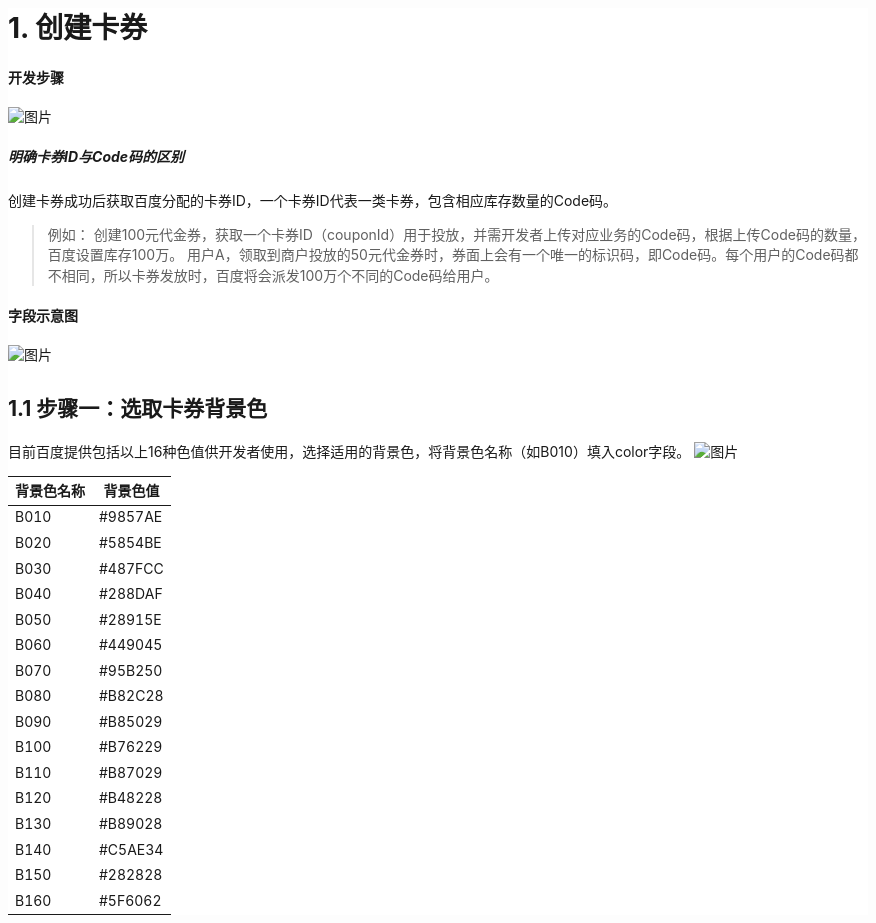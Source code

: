 
# 1. 创建卡券
#### 开发步骤
 ![图片](../../../img/api/card_ticket/2.png)
##### 明确卡券ID与Code码的区别

创建卡券成功后获取百度分配的卡券ID，一个卡券ID代表一类卡券，包含相应库存数量的Code码。

>例如： 创建100元代金券，获取一个卡券ID（couponId）用于投放，并需开发者上传对应业务的Code码，根据上传Code码的数量，百度设置库存100万。
用户A，领取到商户投放的50元代金券时，券面上会有一个唯一的标识码，即Code码。每个用户的Code码都不相同，所以卡券发放时，百度将会派发100万个不同的Code码给用户。


#### 字段示意图
 ![图片](../../../img/api/card_ticket/3.png)

## 1.1 步骤一：选取卡券背景色
目前百度提供包括以上16种色值供开发者使用，选择适用的背景色，将背景色名称（如B010）填入color字段。
 ![图片](../../../img/api/card_ticket/4.png)

|背景色名称 | 背景色值 | 
|---|---|
|B010 | #9857AE | 
|B020 | #5854BE | 
|B030 | #487FCC | 
|B040 | #288DAF | 
|B050 | #28915E | 
|B060 | #449045 | 
|B070 | #95B250 | 
|B080 | #B82C28 | 
|B090 | #B85029 | 
|B100 | #B76229 | 
|B110 | #B87029 | 
|B120 | #B48228 | 
|B130 | #B89028 | 
|B140 | #C5AE34 | 
|B150 | #282828 | 
|B160 | #5F6062 | 
